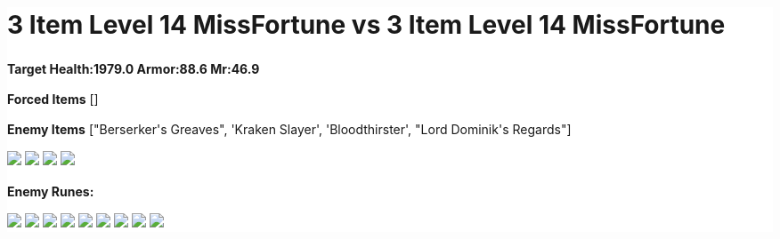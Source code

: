 






















# 3 Item Level 14 MissFortune vs 3 Item Level 14 MissFortune

**Target Health:1979.0 Armor:88.6 Mr:46.9**


**Forced Items** []








**Enemy Items** ["Berserker's Greaves", 'Kraken Slayer', 'Bloodthirster', "Lord Dominik's Regards"]





![](/item/3006.png)
![](/item/6672.png)
![](/item/3072.png)
![](/item/3036.png)



**Enemy Runes:**





![](/Styles/Precision/PressTheAttack/PressTheAttack.png)
![](/Styles/Precision/Overheal.png)
![](/Styles/Precision/LegendAlacrity/LegendAlacrity.png)
![](/Styles/Precision/CutDown/CutDown.png)
![](/Styles/Sorcery/AbsoluteFocus/AbsoluteFocus.png)
![](/Styles/Sorcery/GatheringStorm/GatheringStorm.png)
![](/StatMods/StatModsAdaptiveForceIcon.png)
![](/StatMods/StatModsAdaptiveForceIcon.png)
![](/StatMods/StatModsArmorIcon.png)
